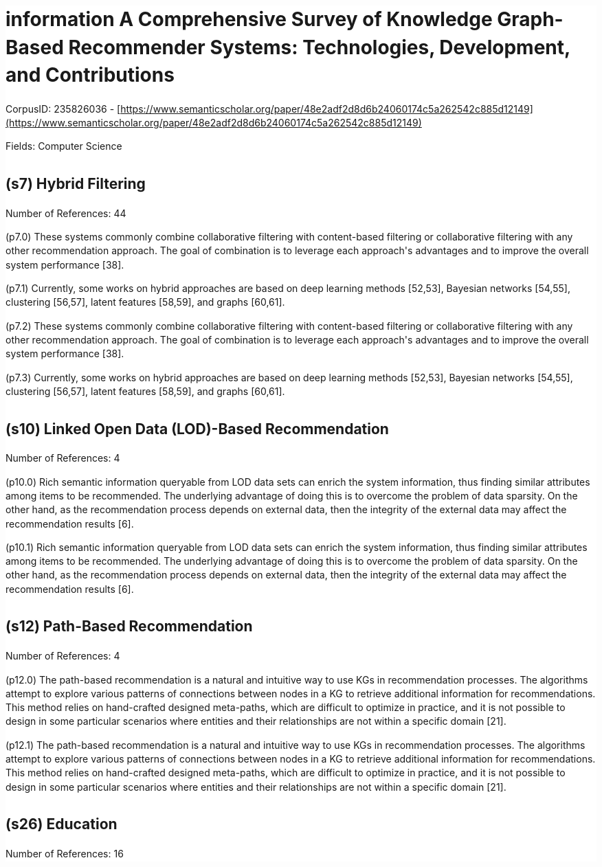 # information A Comprehensive Survey of Knowledge Graph-Based Recommender Systems: Technologies, Development, and Contributions

CorpusID: 235826036 - [https://www.semanticscholar.org/paper/48e2adf2d8d6b24060174c5a262542c885d12149](https://www.semanticscholar.org/paper/48e2adf2d8d6b24060174c5a262542c885d12149)

Fields: Computer Science

## (s7) Hybrid Filtering
Number of References: 44

(p7.0) These systems commonly combine collaborative filtering with content-based filtering or collaborative filtering with any other recommendation approach. The goal of combination is to leverage each approach's advantages and to improve the overall system performance [38].

(p7.1) Currently, some works on hybrid approaches are based on deep learning methods [52,53], Bayesian networks [54,55], clustering [56,57], latent features [58,59], and graphs [60,61].

(p7.2) These systems commonly combine collaborative filtering with content-based filtering or collaborative filtering with any other recommendation approach. The goal of combination is to leverage each approach's advantages and to improve the overall system performance [38].

(p7.3) Currently, some works on hybrid approaches are based on deep learning methods [52,53], Bayesian networks [54,55], clustering [56,57], latent features [58,59], and graphs [60,61].
## (s10) Linked Open Data (LOD)-Based Recommendation
Number of References: 4

(p10.0) Rich semantic information queryable from LOD data sets can enrich the system information, thus finding similar attributes among items to be recommended. The underlying advantage of doing this is to overcome the problem of data sparsity. On the other hand, as the recommendation process depends on external data, then the integrity of the external data may affect the recommendation results [6].

(p10.1) Rich semantic information queryable from LOD data sets can enrich the system information, thus finding similar attributes among items to be recommended. The underlying advantage of doing this is to overcome the problem of data sparsity. On the other hand, as the recommendation process depends on external data, then the integrity of the external data may affect the recommendation results [6].
## (s12) Path-Based Recommendation
Number of References: 4

(p12.0) The path-based recommendation is a natural and intuitive way to use KGs in recommendation processes. The algorithms attempt to explore various patterns of connections between nodes in a KG to retrieve additional information for recommendations. This method relies on hand-crafted designed meta-paths, which are difficult to optimize in practice, and it is not possible to design in some particular scenarios where entities and their relationships are not within a specific domain [21].

(p12.1) The path-based recommendation is a natural and intuitive way to use KGs in recommendation processes. The algorithms attempt to explore various patterns of connections between nodes in a KG to retrieve additional information for recommendations. This method relies on hand-crafted designed meta-paths, which are difficult to optimize in practice, and it is not possible to design in some particular scenarios where entities and their relationships are not within a specific domain [21].
## (s26) Education
Number of References: 16
